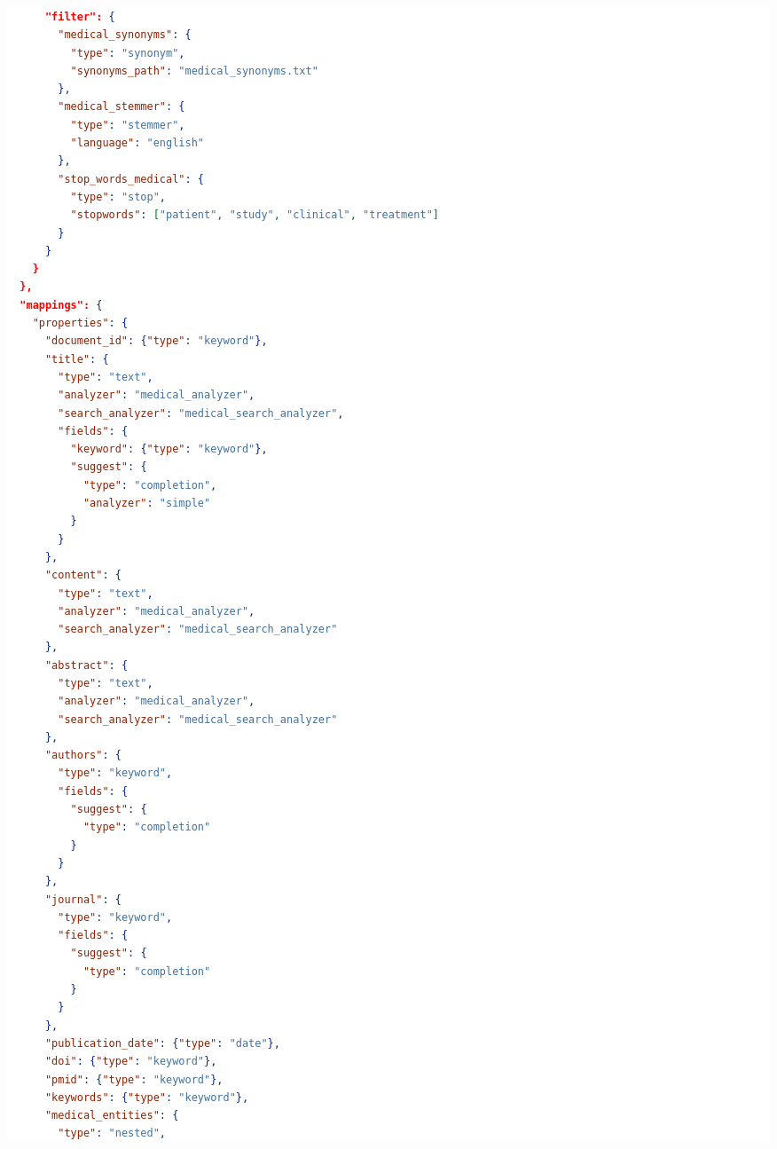 ```json
      "filter": {
        "medical_synonyms": {
          "type": "synonym",
          "synonyms_path": "medical_synonyms.txt"
        },
        "medical_stemmer": {
          "type": "stemmer",
          "language": "english"
        },
        "stop_words_medical": {
          "type": "stop",
          "stopwords": ["patient", "study", "clinical", "treatment"]
        }
      }
    }
  },
  "mappings": {
    "properties": {
      "document_id": {"type": "keyword"},
      "title": {
        "type": "text",
        "analyzer": "medical_analyzer",
        "search_analyzer": "medical_search_analyzer",
        "fields": {
          "keyword": {"type": "keyword"},
          "suggest": {
            "type": "completion",
            "analyzer": "simple"
          }
        }
      },
      "content": {
        "type": "text",
        "analyzer": "medical_analyzer",
        "search_analyzer": "medical_search_analyzer"
      },
      "abstract": {
        "type": "text",
        "analyzer": "medical_analyzer",
        "search_analyzer": "medical_search_analyzer"
      },
      "authors": {
        "type": "keyword",
        "fields": {
          "suggest": {
            "type": "completion"
          }
        }
      },
      "journal": {
        "type": "keyword",
        "fields": {
          "suggest": {
            "type": "completion"
          }
        }
      },
      "publication_date": {"type": "date"},
      "doi": {"type": "keyword"},
      "pmid": {"type": "keyword"},
      "keywords": {"type": "keyword"},
      "medical_entities": {
        "type": "nested",
```